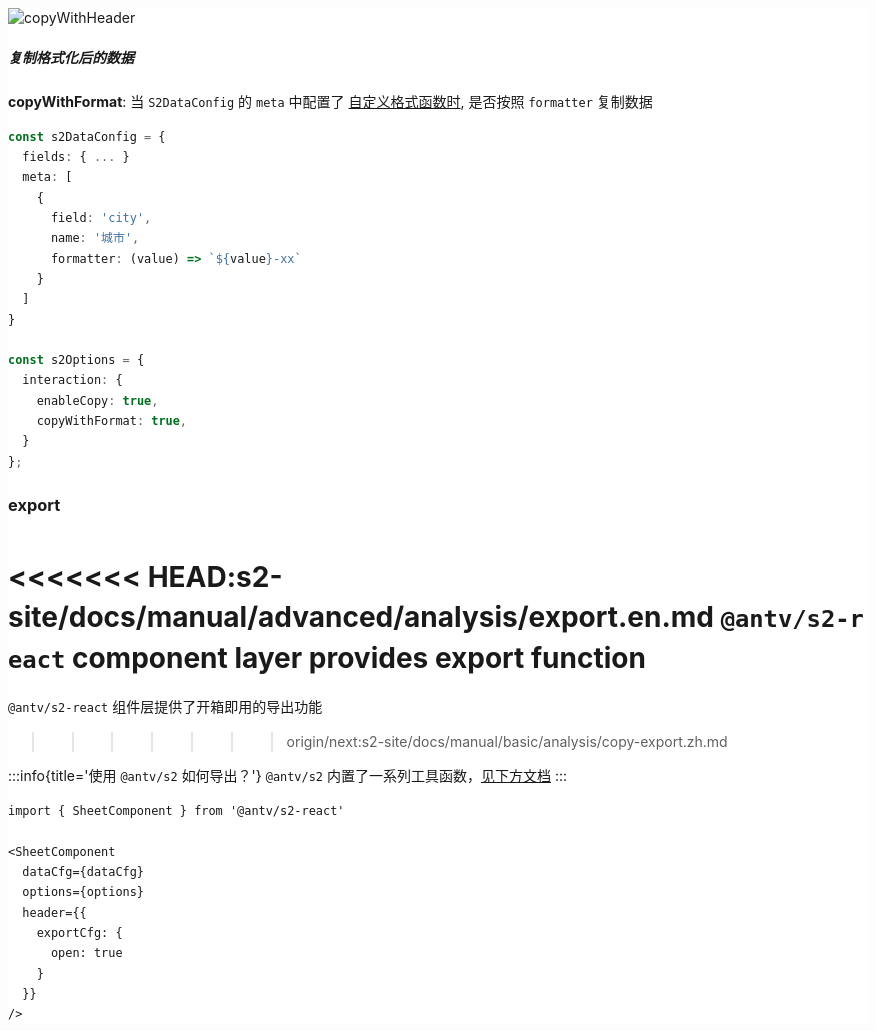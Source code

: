 <img alt="copyWithHeader" src="https://gw.alipayobjects.com/zos/antfincdn/wSBjSYKSM/3eee7bc2-7f8e-4dd9-8836-52a978d9718a.png" width="600" />

<br/>

##### 复制格式化后的数据

**copyWithFormat**: 当 `S2DataConfig` 的 `meta` 中配置了 [自定义格式函数时](/api/general/s2-data-config#meta), 是否按照 `formatter` 复制数据

```ts
const s2DataConfig = {
  fields: { ... }
  meta: [
    {
      field: 'city',
      name: '城市',
      formatter: (value) => `${value}-xx`
    }
  ]
}

const s2Options = {
  interaction: {
    enableCopy: true,
    copyWithFormat: true,
  }
};
```

### export

<<<<<<< HEAD:s2-site/docs/manual/advanced/analysis/export.en.md
`@antv/s2-react` component layer provides export function
=======
`@antv/s2-react` 组件层提供了开箱即用的导出功能
>>>>>>> origin/next:s2-site/docs/manual/basic/analysis/copy-export.zh.md

:::info{title='使用 `@antv/s2` 如何导出？'}
`@antv/s2` 内置了一系列工具函数，[见下方文档](#原始导出方法)
:::

```tsx
import { SheetComponent } from '@antv/s2-react'

<SheetComponent
  dataCfg={dataCfg}
  options={options}
  header={{
    exportCfg: {
      open: true
    }
  }}
/>
```
